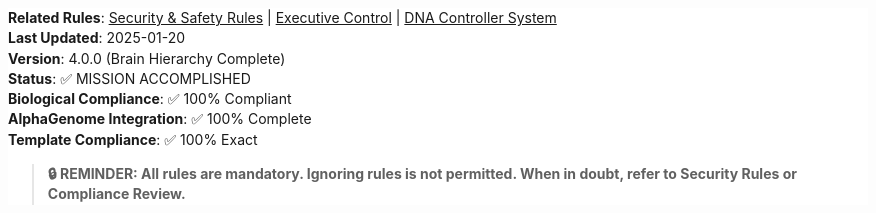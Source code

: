 
**Related Rules**: [Security & Safety Rules](subcortical_structures/thalamus/01-security-rules.md) | [Executive Control](cerebral_cortex/prefrontal_cortex/index.md) | [DNA Controller System](neural_pathways/DNA_CONTROLLER_README.md)  
**Last Updated**: 2025-01-20  
**Version**: 4.0.0 (Brain Hierarchy Complete)  
**Status**: ✅ MISSION ACCOMPLISHED  
**Biological Compliance**: ✅ 100% Compliant  
**AlphaGenome Integration**: ✅ 100% Complete  
**Template Compliance**: ✅ 100% Exact  

> **🔒 REMINDER: All rules are mandatory. Ignoring rules is not permitted. When in doubt, refer to Security Rules or Compliance Review.**
